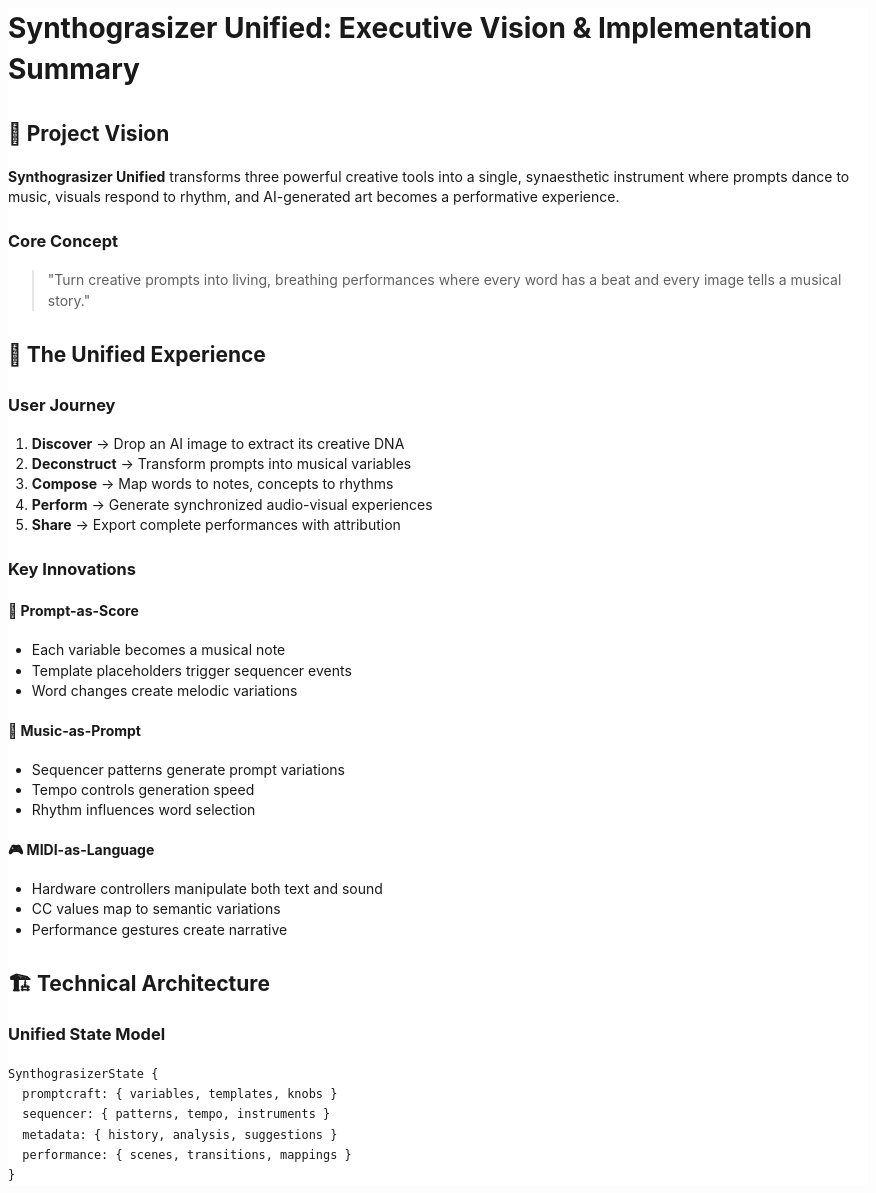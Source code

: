 # Synthograsizer Unified: Executive Vision & Implementation Summary

## 🎯 Project Vision

**Synthograsizer Unified** transforms three powerful creative tools into a single, synaesthetic instrument where prompts dance to music, visuals respond to rhythm, and AI-generated art becomes a performative experience.

### Core Concept
> "Turn creative prompts into living, breathing performances where every word has a beat and every image tells a musical story."

## 🎨 The Unified Experience

### User Journey

1. **Discover** → Drop an AI image to extract its creative DNA
2. **Deconstruct** → Transform prompts into musical variables  
3. **Compose** → Map words to notes, concepts to rhythms
4. **Perform** → Generate synchronized audio-visual experiences
5. **Share** → Export complete performances with attribution

### Key Innovations

#### 🔄 **Prompt-as-Score**
- Each variable becomes a musical note
- Template placeholders trigger sequencer events
- Word changes create melodic variations

#### 🎵 **Music-as-Prompt**
- Sequencer patterns generate prompt variations
- Tempo controls generation speed
- Rhythm influences word selection

#### 🎮 **MIDI-as-Language**
- Hardware controllers manipulate both text and sound
- CC values map to semantic variations
- Performance gestures create narrative

## 🏗️ Technical Architecture

### Unified State Model
```
SynthograsizerState {
  promptcraft: { variables, templates, knobs }
  sequencer: { patterns, tempo, instruments }
  metadata: { history, analysis, suggestions }
  performance: { scenes, transitions, mappings }
}
```
